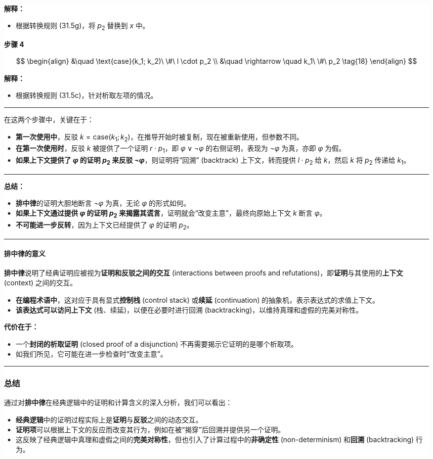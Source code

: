 **解释：**

- 根据转换规则 (31.5g)，将 $p_2$ 替换到 $x$ 中。

**步骤 4**

$$
\begin{align}
&\quad \text{case}(k_1; k_2)\ \#\ l \cdot p_2 \\
&\quad \rightarrow \quad k_1\ \#\ p_2 \tag{18}
\end{align}
$$

**解释：**

- 根据转换规则 (31.5c)，针对析取左项的情况。

---

在这两个步骤中，关键在于：

- **第一次使用中**，反驳 $k = \text{case}(k_1; k_2)$，在推导开始时被复制，现在被重新使用，但参数不同。
- **在第一次使用时**，反驳 $k$ 被提供了一个证明 $r \cdot p_1$，即 $\varphi \lor \neg\varphi$ 的右侧证明，表现为 $\neg\varphi$ 为真，亦即 $\varphi$ 为假。
- **如果上下文提供了 $\varphi$ 的证明 $p_2$ 来反驳 $\neg\varphi$**，则证明将“回溯” (backtrack) 上下文，转而提供 $l \cdot p_2$ 给 $k$，然后 $k$ 将 $p_2$ 传递给 $k_1$。

---

**总结：**

- **排中律**的证明大胆地断言 $\neg\varphi$ 为真，无论 $\varphi$ 的形式如何。
- **如果上下文通过提供 $\varphi$ 的证明 $p_2$ 来揭露其谎言**，证明就会“改变主意”，最终向原始上下文 $k$ 断言 $\varphi$。
- **不可能进一步反转**，因为上下文已经提供了 $\varphi$ 的证明 $p_2$。

---

#### 排中律的意义

**排中律**说明了经典证明应被视为**证明和反驳之间的交互** (interactions between proofs and refutations)，即**证明**与其使用的**上下文** (context) 之间的交互。

- **在编程术语中**，这对应于具有显式**控制栈** (control stack) 或**续延** (continuation) 的抽象机，表示表达式的求值上下文。
- **该表达式可以访问上下文** (栈、续延)，以便在必要时进行回溯 (backtracking)，以维持真理和虚假的完美对称性。

**代价在于：**

- 一个**封闭的析取证明** (closed proof of a disjunction) 不再需要揭示它证明的是哪个析取项。
- 如我们所见，它可能在进一步检查时“改变主意”。

---

### 总结

通过对**排中律**在经典逻辑中的证明和计算含义的深入分析，我们可以看出：

- **经典逻辑**中的证明过程实际上是**证明**与**反驳**之间的动态交互。
- **证明项**可以根据上下文的反应而改变其行为，例如在被“揭穿”后回溯并提供另一个证明。
- 这反映了经典逻辑中真理和虚假之间的**完美对称性**，但也引入了计算过程中的**非确定性** (non-determinism) 和**回溯** (backtracking) 行为。
